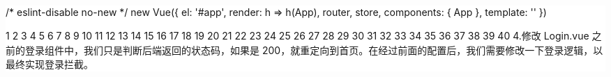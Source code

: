 /* eslint-disable no-new */
new Vue({
  el: '#app',
  render: h => h(App),
  router,
  store,
  components: { App },
  template: '<App/>'
})

1
2
3
4
5
6
7
8
9
10
11
12
13
14
15
16
17
18
19
20
21
22
23
24
25
26
27
28
29
30
31
32
33
34
35
36
37
38
39
40
4.修改 Login.vue
之前的登录组件中，我们只是判断后端返回的状态码，如果是 200，就重定向到首页。在经过前面的配置后，我们需要修改一下登录逻辑，以最终实现登录拦截。

